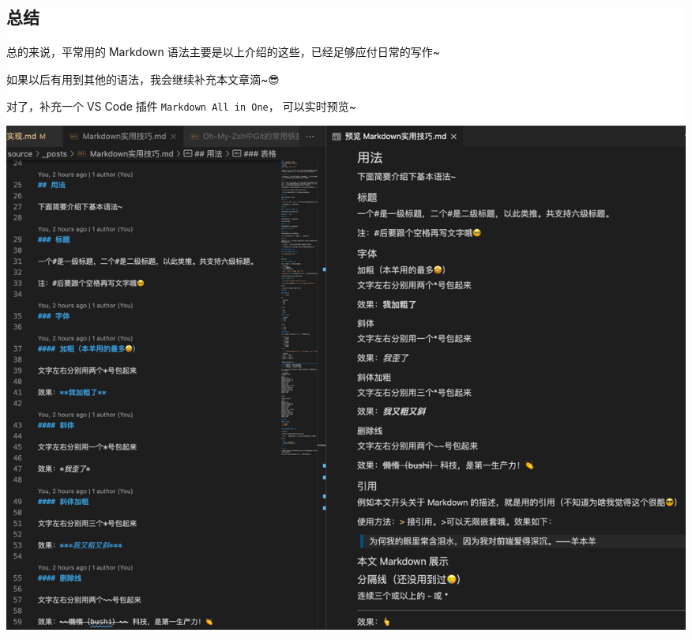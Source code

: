 ## 总结

总的来说，平常用的 Markdown 语法主要是以上介绍的这些，已经足够应付日常的写作~

如果以后有用到其他的语法，我会继续补充本文章滴~😎

对了，补充一个 VS Code 插件 `Markdown All in One`， 可以实时预览~

![Markdown All in One 插件实时预览](/images/markdown-profile.png)
